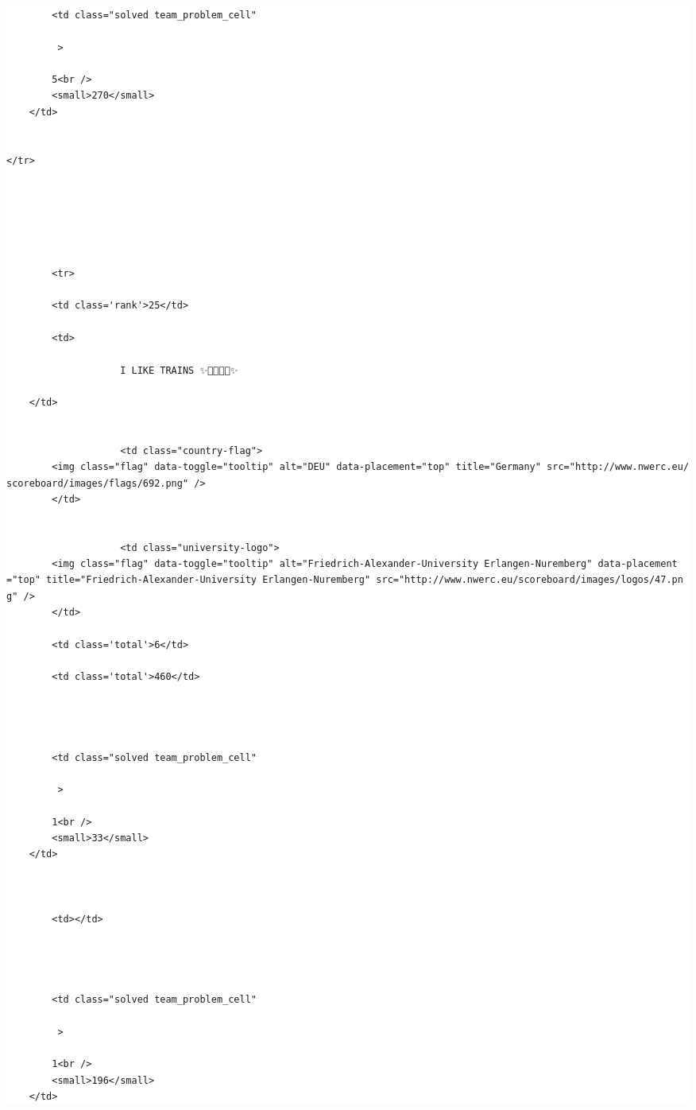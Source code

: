                     
                                        
                    
            <td class="solved team_problem_cell"
            
             >

            5<br />
            <small>270</small>
        </td>
    
            
    </tr>


                                                                                    
                                        
                                        
                                            
            <tr>
    
            <td class='rank'>25</td>
    
            <td>
    
                        I LIKE TRAINS ✨🚂🚃🚃🚃✨
        
        </td>
    
                        
                        <td class="country-flag">
            <img class="flag" data-toggle="tooltip" alt="DEU" data-placement="top" title="Germany" src="http://www.nwerc.eu/scoreboard/images/flags/692.png" />
            </td>
            
                        
                        <td class="university-logo">
            <img class="flag" data-toggle="tooltip" alt="Friedrich-Alexander-University Erlangen-Nuremberg" data-placement="top" title="Friedrich-Alexander-University Erlangen-Nuremberg" src="http://www.nwerc.eu/scoreboard/images/logos/47.png" />
            </td>
            
            <td class='total'>6</td>
    
            <td class='total'>460</td>
    
                        
                                        
                    
            <td class="solved team_problem_cell"
            
             >

            1<br />
            <small>33</small>
        </td>
    
                    
            
            <td></td>
    
                    
                                        
                    
            <td class="solved team_problem_cell"
            
             >

            1<br />
            <small>196</small>
        </td>
    